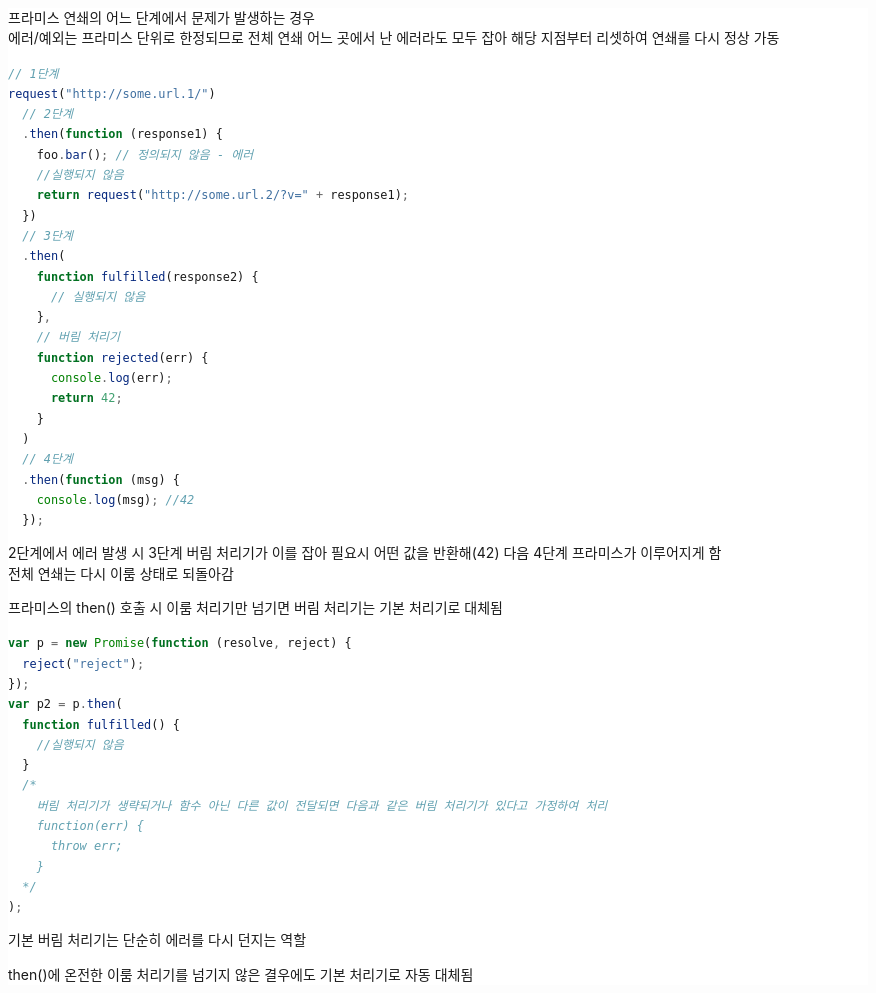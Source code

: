 프라미스 연쇄의 어느 단계에서 문제가 발생하는 경우  
에러/예외는 프라미스 단위로 한정되므로 전체 연쇄 어느 곳에서 난 에러라도 모두 잡아 해당 지점부터 리셋하여 연쇄를 다시 정상 가동

```javascript
// 1단계
request("http://some.url.1/")
  // 2단계
  .then(function (response1) {
    foo.bar(); // 정의되지 않음 - 에러
    //실행되지 않음
    return request("http://some.url.2/?v=" + response1);
  })
  // 3단계
  .then(
    function fulfilled(response2) {
      // 실행되지 않음
    },
    // 버림 처리기
    function rejected(err) {
      console.log(err);
      return 42;
    }
  )
  // 4단계
  .then(function (msg) {
    console.log(msg); //42
  });
```

2단계에서 에러 발생 시 3단계 버림 처리기가 이를 잡아 필요시 어떤 값을 반환해(42) 다음 4단계 프라미스가 이루어지게 함  
전체 연쇄는 다시 이룸 상태로 되돌아감

프라미스의 then() 호출 시 이룸 처리기만 넘기면 버림 처리기는 기본 처리기로 대체됨

```javascript
var p = new Promise(function (resolve, reject) {
  reject("reject");
});
var p2 = p.then(
  function fulfilled() {
    //실행되지 않음
  }
  /*
    버림 처리기가 생략되거나 함수 아닌 다른 값이 전달되면 다음과 같은 버림 처리기가 있다고 가정하여 처리
    function(err) {
      throw err;
    }
  */
);
```

기본 버림 처리기는 단순히 에러를 다시 던지는 역할

then()에 온전한 이룸 처리기를 넘기지 않은 결우에도 기본 처리기로 자동 대체됨

